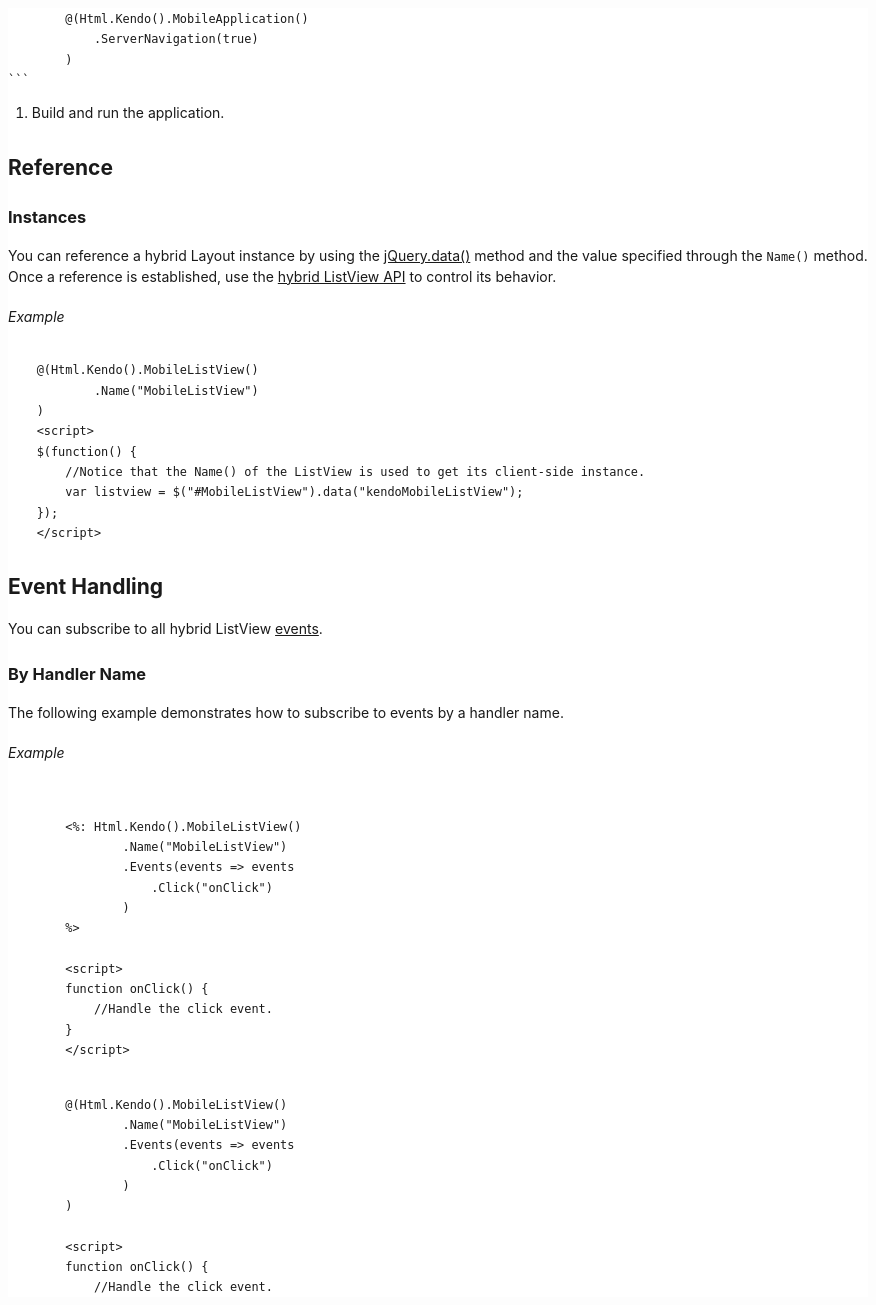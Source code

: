             @(Html.Kendo().MobileApplication()
                .ServerNavigation(true)
            )
    ```

1. Build and run the application.

## Reference

### Instances

You can reference a hybrid Layout instance by using the [jQuery.data()](http://api.jquery.com/jQuery.data/) method and the value specified through the `Name()` method. Once a reference is established, use the [hybrid ListView API](../../../../kendo-ui/api/javascript/mobile/ui/listview#methods) to control its behavior.

###### Example

        @(Html.Kendo().MobileListView()
                .Name("MobileListView")
        )
        <script>
        $(function() {
            //Notice that the Name() of the ListView is used to get its client-side instance.
            var listview = $("#MobileListView").data("kendoMobileListView");
        });
        </script>

## Event Handling

You can subscribe to all hybrid ListView [events](../../../../kendo-ui/api/javascript/mobile/ui/listview#events).

### By Handler Name

The following example demonstrates how to subscribe to events by a handler name.

###### Example

```tab-ASPX

        <%: Html.Kendo().MobileListView()
                .Name("MobileListView")
                .Events(events => events
                    .Click("onClick")
                )
        %>

        <script>
        function onClick() {
            //Handle the click event.
        }
        </script>
```
```tab-Razor

        @(Html.Kendo().MobileListView()
                .Name("MobileListView")
                .Events(events => events
                    .Click("onClick")
                )
        )

        <script>
        function onClick() {
            //Handle the click event.
```